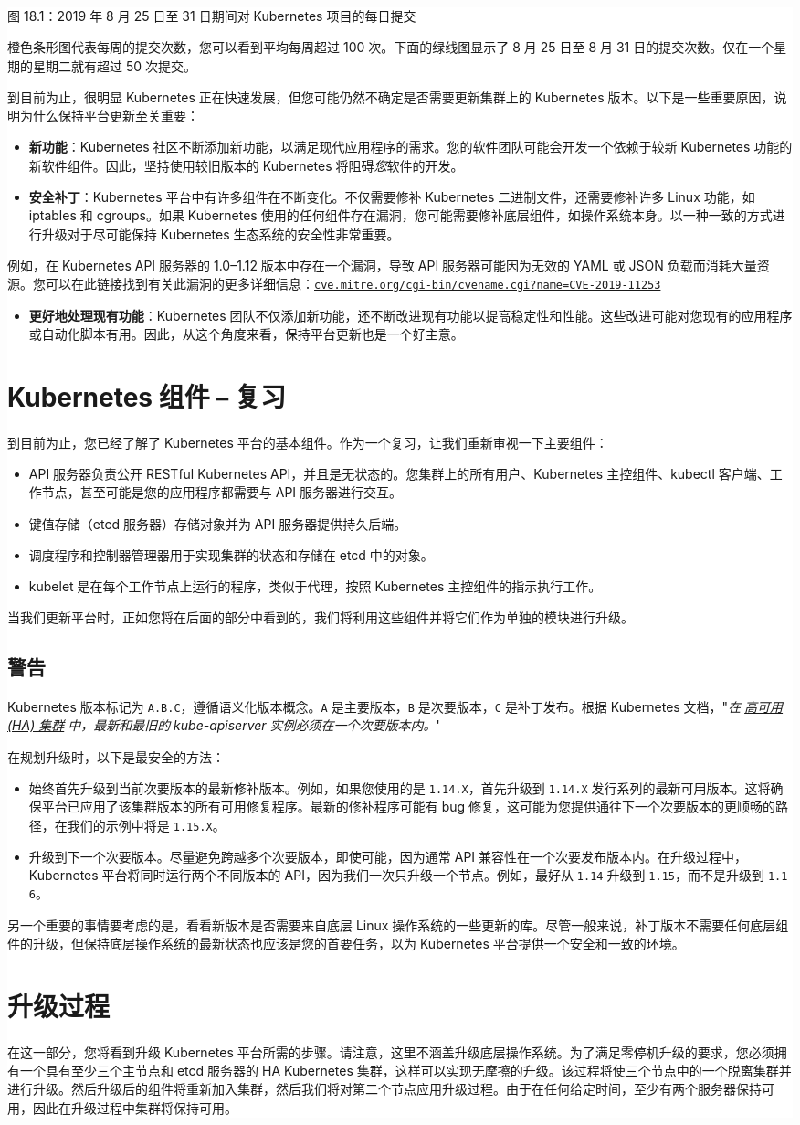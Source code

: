 图 18.1：2019 年 8 月 25 日至 31 日期间对 Kubernetes 项目的每日提交

橙色条形图代表每周的提交次数，您可以看到平均每周超过 100 次。下面的绿线图显示了 8 月 25 日至 8 月 31 日的提交次数。仅在一个星期的星期二就有超过 50 次提交。

到目前为止，很明显 Kubernetes 正在快速发展，但您可能仍然不确定是否需要更新集群上的 Kubernetes 版本。以下是一些重要原因，说明为什么保持平台更新至关重要：

+   **新功能**：Kubernetes 社区不断添加新功能，以满足现代应用程序的需求。您的软件团队可能会开发一个依赖于较新 Kubernetes 功能的新软件组件。因此，坚持使用较旧版本的 Kubernetes 将阻碍*您*软件的开发。

+   **安全补丁**：Kubernetes 平台中有许多组件在不断变化。不仅需要修补 Kubernetes 二进制文件，还需要修补许多 Linux 功能，如 iptables 和 cgroups。如果 Kubernetes 使用的任何组件存在漏洞，您可能需要修补底层组件，如操作系统本身。以一种一致的方式进行升级对于尽可能保持 Kubernetes 生态系统的安全性非常重要。

例如，在 Kubernetes API 服务器的 1.0–1.12 版本中存在一个漏洞，导致 API 服务器可能因为无效的 YAML 或 JSON 负载而消耗大量资源。您可以在此链接找到有关此漏洞的更多详细信息：[`cve.mitre.org/cgi-bin/cvename.cgi?name=CVE-2019-11253`](https://cve.mitre.org/cgi-bin/cvename.cgi?name=CVE-2019-11253)

+   **更好地处理现有功能**：Kubernetes 团队不仅添加新功能，还不断改进现有功能以提高稳定性和性能。这些改进可能对您现有的应用程序或自动化脚本有用。因此，从这个角度来看，保持平台更新也是一个好主意。

# Kubernetes 组件 – 复习

到目前为止，您已经了解了 Kubernetes 平台的基本组件。作为一个复习，让我们重新审视一下主要组件：

+   API 服务器负责公开 RESTful Kubernetes API，并且是无状态的。您集群上的所有用户、Kubernetes 主控组件、kubectl 客户端、工作节点，甚至可能是您的应用程序都需要与 API 服务器进行交互。

+   键值存储（etcd 服务器）存储对象并为 API 服务器提供持久后端。

+   调度程序和控制器管理器用于实现集群的状态和存储在 etcd 中的对象。

+   kubelet 是在每个工作节点上运行的程序，类似于代理，按照 Kubernetes 主控组件的指示执行工作。

当我们更新平台时，正如您将在后面的部分中看到的，我们将利用这些组件并将它们作为单独的模块进行升级。

## 警告

Kubernetes 版本标记为 `A.B.C`，遵循语义化版本概念。`A` 是主要版本，`B` 是次要版本，`C` 是补丁发布。根据 Kubernetes 文档，"*在* [*高可用 (HA) 集群*](https://kubernetes.io/docs/setup/production-environment/tools/kubeadm/high-availability/) *中，最新和最旧的 kube-apiserver 实例必须在一个次要版本内。*'

在规划升级时，以下是最安全的方法：

+   始终首先升级到当前次要版本的最新修补版本。例如，如果您使用的是 `1.14.X`，首先升级到 `1.14.X` 发行系列的最新可用版本。这将确保平台已应用了该集群版本的所有可用修复程序。最新的修补程序可能有 bug 修复，这可能为您提供通往下一个次要版本的更顺畅的路径，在我们的示例中将是 `1.15.X`。

+   升级到下一个次要版本。尽量避免跨越多个次要版本，即使可能，因为通常 API 兼容性在一个次要发布版本内。在升级过程中，Kubernetes 平台将同时运行两个不同版本的 API，因为我们一次只升级一个节点。例如，最好从 `1.14` 升级到 `1.15`，而不是升级到 `1.16`。

另一个重要的事情要考虑的是，看看新版本是否需要来自底层 Linux 操作系统的一些更新的库。尽管一般来说，补丁版本不需要任何底层组件的升级，但保持底层操作系统的最新状态也应该是您的首要任务，以为 Kubernetes 平台提供一个安全和一致的环境。

# 升级过程

在这一部分，您将看到升级 Kubernetes 平台所需的步骤。请注意，这里不涵盖升级底层操作系统。为了满足零停机升级的要求，您必须拥有一个具有至少三个主节点和 etcd 服务器的 HA Kubernetes 集群，这样可以实现无摩擦的升级。该过程将使三个节点中的一个脱离集群并进行升级。然后升级后的组件将重新加入集群，然后我们将对第二个节点应用升级过程。由于在任何给定时间，至少有两个服务器保持可用，因此在升级过程中集群将保持可用。
